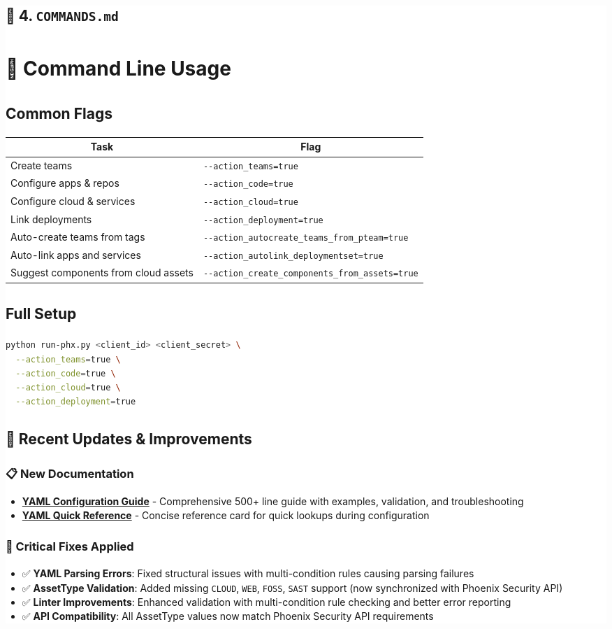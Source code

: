 
## 🧾 4. `COMMANDS.md`


# 🚦 Command Line Usage

## Common Flags

| Task | Flag |
|------|------|
| Create teams | `--action_teams=true` |
| Configure apps & repos | `--action_code=true` |
| Configure cloud & services | `--action_cloud=true` |
| Link deployments | `--action_deployment=true` |
| Auto-create teams from tags | `--action_autocreate_teams_from_pteam=true` |
| Auto-link apps and services | `--action_autolink_deploymentset=true` |
| Suggest components from cloud assets | `--action_create_components_from_assets=true` |

## Full Setup

```bash
python run-phx.py <client_id> <client_secret> \
  --action_teams=true \
  --action_code=true \
  --action_cloud=true \
  --action_deployment=true
```


## 🎉 Recent Updates & Improvements

### **📋 New Documentation**
- **[YAML Configuration Guide](YAML_CONFIGURATION_GUIDE.md)** - Comprehensive 500+ line guide with examples, validation, and troubleshooting
- **[YAML Quick Reference](YAML_QUICK_REFERENCE.md)** - Concise reference card for quick lookups during configuration

### **🔧 Critical Fixes Applied**
- ✅ **YAML Parsing Errors**: Fixed structural issues with multi-condition rules causing parsing failures
- ✅ **AssetType Validation**: Added missing `CLOUD`, `WEB`, `FOSS`, `SAST` support (now synchronized with Phoenix Security API)
- ✅ **Linter Improvements**: Enhanced validation with multi-condition rule checking and better error reporting
- ✅ **API Compatibility**: All AssetType values now match Phoenix Security API requirements
